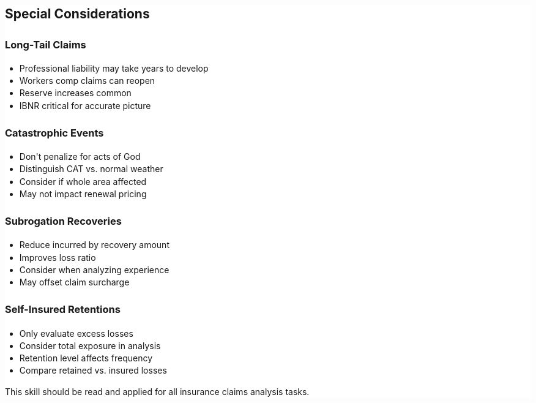 ## Special Considerations

### Long-Tail Claims
- Professional liability may take years to develop
- Workers comp claims can reopen
- Reserve increases common
- IBNR critical for accurate picture

### Catastrophic Events
- Don't penalize for acts of God
- Distinguish CAT vs. normal weather
- Consider if whole area affected
- May not impact renewal pricing

### Subrogation Recoveries
- Reduce incurred by recovery amount
- Improves loss ratio
- Consider when analyzing experience
- May offset claim surcharge

### Self-Insured Retentions
- Only evaluate excess losses
- Consider total exposure in analysis
- Retention level affects frequency
- Compare retained vs. insured losses

This skill should be read and applied for all insurance claims analysis tasks.
